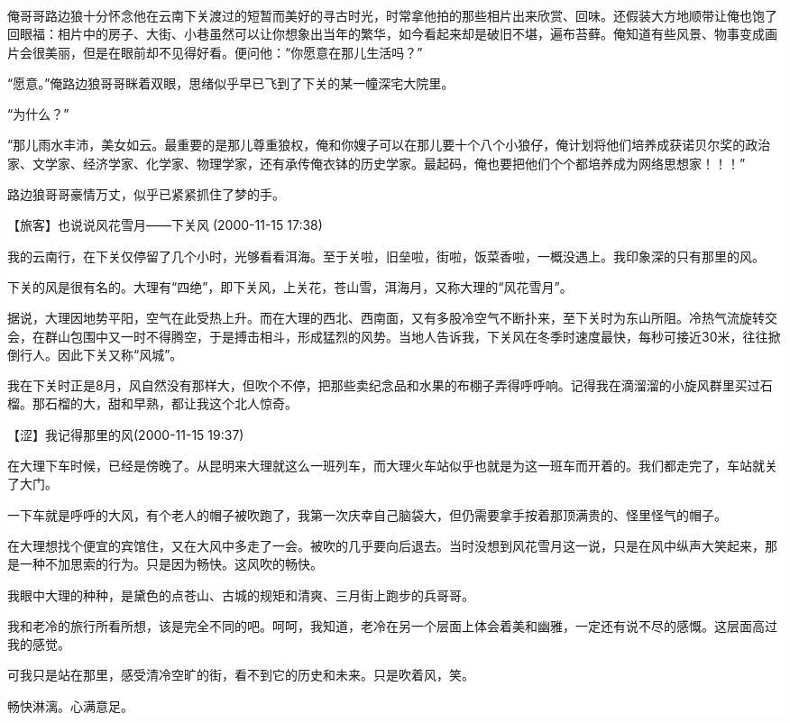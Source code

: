 俺哥哥路边狼十分怀念他在云南下关渡过的短暂而美好的寻古时光，时常拿他拍的那些相片出来欣赏、回味。还假装大方地顺带让俺也饱了回眼福：相片中的房子、大街、小巷虽然可以让你想象出当年的繁华，如今看起来却是破旧不堪，遍布苔藓。俺知道有些风景、物事变成画片会很美丽，但是在眼前却不见得好看。便问他：“你愿意在那儿生活吗？” 

“愿意。”俺路边狼哥哥眯着双眼，思绪似乎早已飞到了下关的某一幢深宅大院里。 

“为什么？” 

“那儿雨水丰沛，美女如云。最重要的是那儿尊重狼权，俺和你嫂子可以在那儿要十个八个小狼仔，俺计划将他们培养成获诺贝尔奖的政治家、文学家、经济学家、化学家、物理学家，还有承传俺衣钵的历史学家。最起码，俺也要把他们个个都培养成为网络思想家！！！” 

路边狼哥哥豪情万丈，似乎已紧紧抓住了梦的手。 

【旅客】也说说风花雪月——下关风 (2000-11-15 17:38)

我的云南行，在下关仅停留了几个小时，光够看看洱海。至于关啦，旧垒啦，街啦，饭菜香啦，一概没遇上。我印象深的只有那里的风。 

下关的风是很有名的。大理有“四绝”，即下关风，上关花，苍山雪，洱海月，又称大理的“风花雪月”。 

据说，大理因地势平阳，空气在此受热上升。而在大理的西北、西南面，又有多股冷空气不断扑来，至下关时为东山所阻。冷热气流旋转交会，在群山包围中又一时不得腾空，于是搏击相斗，形成猛烈的风势。当地人告诉我，下关风在冬季时速度最快，每秒可接近30米，往往掀倒行人。因此下关又称“风城”。 

我在下关时正是8月，风自然没有那样大，但吹个不停，把那些卖纪念品和水果的布棚子弄得呼呼响。记得我在滴溜溜的小旋风群里买过石榴。那石榴的大，甜和早熟，都让我这个北人惊奇。

【涩】我记得那里的风(2000-11-15 19:37)

在大理下车时候，已经是傍晚了。从昆明来大理就这么一班列车，而大理火车站似乎也就是为这一班车而开着的。我们都走完了，车站就关了大门。 

一下车就是呼呼的大风，有个老人的帽子被吹跑了，我第一次庆幸自己脑袋大，但仍需要拿手按着那顶满贵的、怪里怪气的帽子。 

在大理想找个便宜的宾馆住，又在大风中多走了一会。被吹的几乎要向后退去。当时没想到风花雪月这一说，只是在风中纵声大笑起来，那是一种不加思索的行为。只是因为畅快。这风吹的畅快。 

我眼中大理的种种，是黛色的点苍山、古城的规矩和清爽、三月街上跑步的兵哥哥。 

我和老冷的旅行所看所想，该是完全不同的吧。呵呵，我知道，老冷在另一个层面上体会着美和幽雅，一定还有说不尽的感慨。这层面高过我的感觉。 

可我只是站在那里，感受清冷空旷的街，看不到它的历史和未来。只是吹着风，笑。 

畅快淋漓。心满意足。